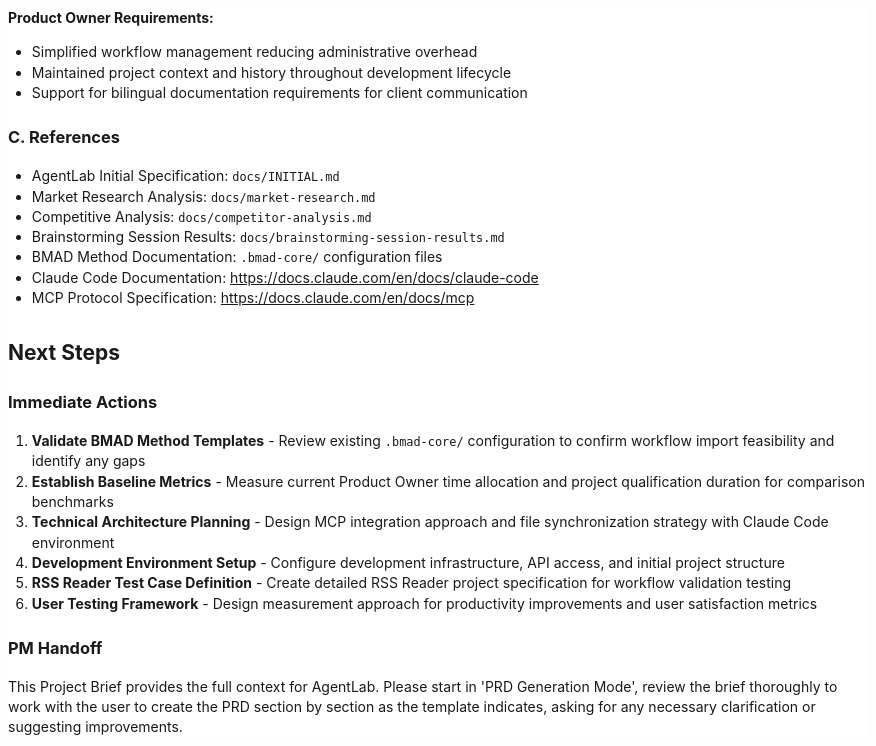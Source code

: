 **Product Owner Requirements:**
- Simplified workflow management reducing administrative overhead
- Maintained project context and history throughout development lifecycle
- Support for bilingual documentation requirements for client communication

### C. References

- AgentLab Initial Specification: `docs/INITIAL.md`
- Market Research Analysis: `docs/market-research.md`
- Competitive Analysis: `docs/competitor-analysis.md`
- Brainstorming Session Results: `docs/brainstorming-session-results.md`
- BMAD Method Documentation: `.bmad-core/` configuration files
- Claude Code Documentation: https://docs.claude.com/en/docs/claude-code
- MCP Protocol Specification: https://docs.claude.com/en/docs/mcp

## Next Steps

### Immediate Actions

1. **Validate BMAD Method Templates** - Review existing `.bmad-core/` configuration to confirm workflow import feasibility and identify any gaps
2. **Establish Baseline Metrics** - Measure current Product Owner time allocation and project qualification duration for comparison benchmarks
3. **Technical Architecture Planning** - Design MCP integration approach and file synchronization strategy with Claude Code environment
4. **Development Environment Setup** - Configure development infrastructure, API access, and initial project structure
5. **RSS Reader Test Case Definition** - Create detailed RSS Reader project specification for workflow validation testing
6. **User Testing Framework** - Design measurement approach for productivity improvements and user satisfaction metrics

### PM Handoff

This Project Brief provides the full context for AgentLab. Please start in 'PRD Generation Mode', review the brief thoroughly to work with the user to create the PRD section by section as the template indicates, asking for any necessary clarification or suggesting improvements.